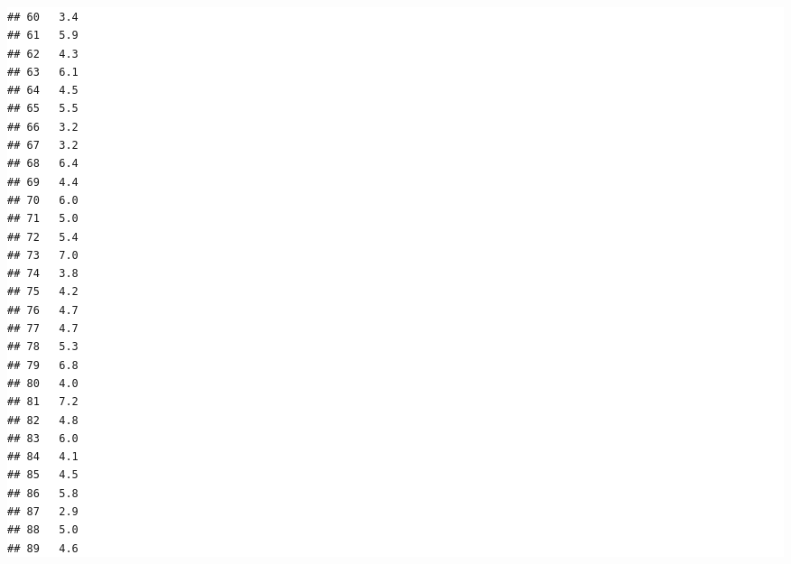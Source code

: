     ## 60   3.4
    ## 61   5.9
    ## 62   4.3
    ## 63   6.1
    ## 64   4.5
    ## 65   5.5
    ## 66   3.2
    ## 67   3.2
    ## 68   6.4
    ## 69   4.4
    ## 70   6.0
    ## 71   5.0
    ## 72   5.4
    ## 73   7.0
    ## 74   3.8
    ## 75   4.2
    ## 76   4.7
    ## 77   4.7
    ## 78   5.3
    ## 79   6.8
    ## 80   4.0
    ## 81   7.2
    ## 82   4.8
    ## 83   6.0
    ## 84   4.1
    ## 85   4.5
    ## 86   5.8
    ## 87   2.9
    ## 88   5.0
    ## 89   4.6